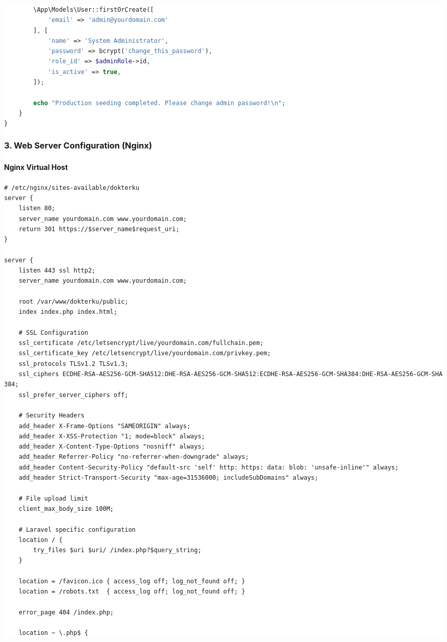 ```php
        \App\Models\User::firstOrCreate([
            'email' => 'admin@yourdomain.com'
        ], [
            'name' => 'System Administrator',
            'password' => bcrypt('change_this_password'),
            'role_id' => $adminRole->id,
            'is_active' => true,
        ]);
        
        echo "Production seeding completed. Please change admin password!\n";
    }
}
```

### 3. Web Server Configuration (Nginx)

#### **Nginx Virtual Host**
```nginx
# /etc/nginx/sites-available/dokterku
server {
    listen 80;
    server_name yourdomain.com www.yourdomain.com;
    return 301 https://$server_name$request_uri;
}

server {
    listen 443 ssl http2;
    server_name yourdomain.com www.yourdomain.com;
    
    root /var/www/dokterku/public;
    index index.php index.html;
    
    # SSL Configuration
    ssl_certificate /etc/letsencrypt/live/yourdomain.com/fullchain.pem;
    ssl_certificate_key /etc/letsencrypt/live/yourdomain.com/privkey.pem;
    ssl_protocols TLSv1.2 TLSv1.3;
    ssl_ciphers ECDHE-RSA-AES256-GCM-SHA512:DHE-RSA-AES256-GCM-SHA512:ECDHE-RSA-AES256-GCM-SHA384:DHE-RSA-AES256-GCM-SHA384;
    ssl_prefer_server_ciphers off;
    
    # Security Headers
    add_header X-Frame-Options "SAMEORIGIN" always;
    add_header X-XSS-Protection "1; mode=block" always;
    add_header X-Content-Type-Options "nosniff" always;
    add_header Referrer-Policy "no-referrer-when-downgrade" always;
    add_header Content-Security-Policy "default-src 'self' http: https: data: blob: 'unsafe-inline'" always;
    add_header Strict-Transport-Security "max-age=31536000; includeSubDomains" always;
    
    # File upload limit
    client_max_body_size 100M;
    
    # Laravel specific configuration
    location / {
        try_files $uri $uri/ /index.php?$query_string;
    }
    
    location = /favicon.ico { access_log off; log_not_found off; }
    location = /robots.txt  { access_log off; log_not_found off; }
    
    error_page 404 /index.php;
    
    location ~ \.php$ {
```